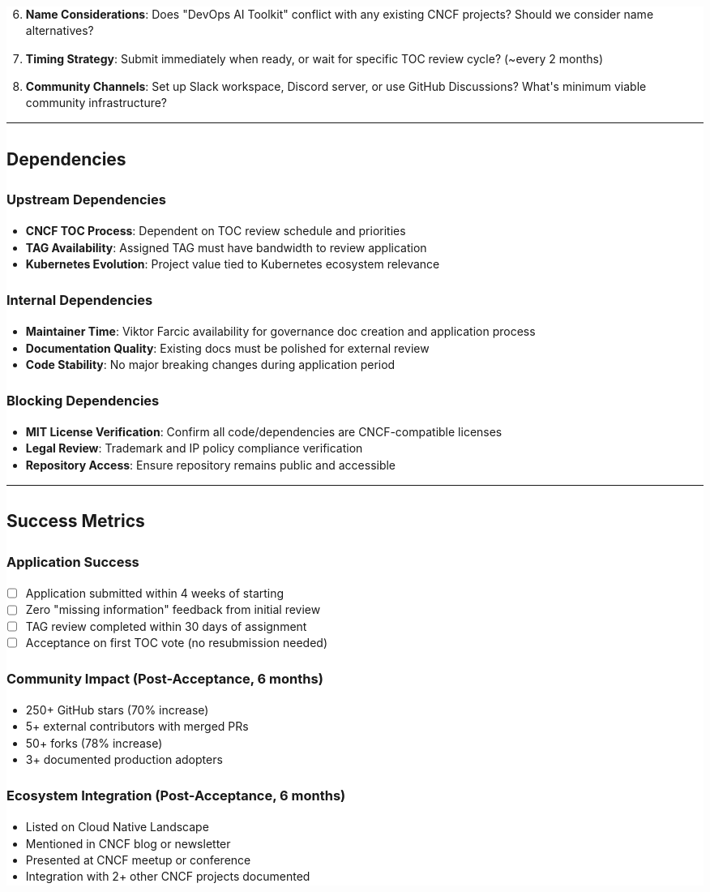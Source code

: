6. **Name Considerations**: Does "DevOps AI Toolkit" conflict with any existing CNCF projects? Should we consider name alternatives?

7. **Timing Strategy**: Submit immediately when ready, or wait for specific TOC review cycle? (~every 2 months)

8. **Community Channels**: Set up Slack workspace, Discord server, or use GitHub Discussions? What's minimum viable community infrastructure?

---

## Dependencies

### Upstream Dependencies
- **CNCF TOC Process**: Dependent on TOC review schedule and priorities
- **TAG Availability**: Assigned TAG must have bandwidth to review application
- **Kubernetes Evolution**: Project value tied to Kubernetes ecosystem relevance

### Internal Dependencies
- **Maintainer Time**: Viktor Farcic availability for governance doc creation and application process
- **Documentation Quality**: Existing docs must be polished for external review
- **Code Stability**: No major breaking changes during application period

### Blocking Dependencies
- **MIT License Verification**: Confirm all code/dependencies are CNCF-compatible licenses
- **Legal Review**: Trademark and IP policy compliance verification
- **Repository Access**: Ensure repository remains public and accessible

---

## Success Metrics

### Application Success
- [ ] Application submitted within 4 weeks of starting
- [ ] Zero "missing information" feedback from initial review
- [ ] TAG review completed within 30 days of assignment
- [ ] Acceptance on first TOC vote (no resubmission needed)

### Community Impact (Post-Acceptance, 6 months)
- 250+ GitHub stars (70% increase)
- 5+ external contributors with merged PRs
- 50+ forks (78% increase)
- 3+ documented production adopters

### Ecosystem Integration (Post-Acceptance, 6 months)
- Listed on Cloud Native Landscape
- Mentioned in CNCF blog or newsletter
- Presented at CNCF meetup or conference
- Integration with 2+ other CNCF projects documented
